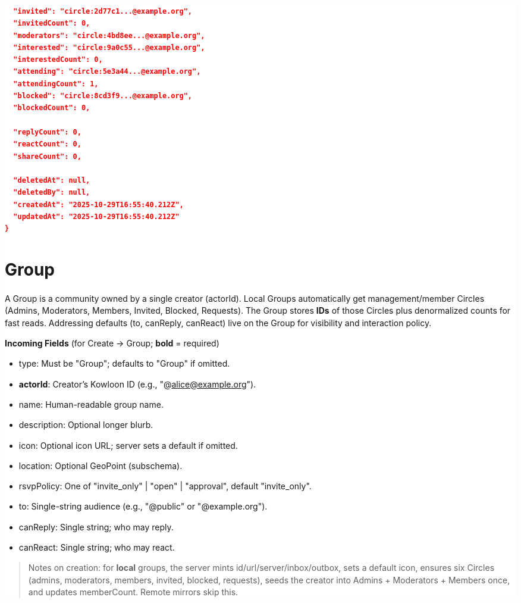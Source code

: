 ```JSON
  "invited": "circle:2d77c1...@example.org",
  "invitedCount": 0,
  "moderators": "circle:4bd8ee...@example.org",
  "interested": "circle:9a0c55...@example.org",
  "interestedCount": 0,
  "attending": "circle:5e3a44...@example.org",
  "attendingCount": 1,
  "blocked": "circle:8cd3f9...@example.org",
  "blockedCount": 0,

  "replyCount": 0,
  "reactCount": 0,
  "shareCount": 0,

  "deletedAt": null,
  "deletedBy": null,
  "createdAt": "2025-10-29T16:55:40.212Z",
  "updatedAt": "2025-10-29T16:55:40.212Z"
}
```



# **Group**

A Group is a community owned by a single creator (actorId). Local Groups automatically get management/member Circles (Admins, Moderators, Members, Invited, Blocked, Requests). The Group stores **IDs** of those Circles plus denormalized counts for fast reads. Addressing defaults (to, canReply, canReact) live on the Group for visibility and interaction policy.

**Incoming Fields** (for Create → Group; **bold** = required)

- type: Must be "Group"; defaults to "Group" if omitted.
    
- **actorId**: Creator’s Kowloon ID (e.g., "@alice@example.org").
    
- name: Human-readable group name.
    
- description: Optional longer blurb.
    
- icon: Optional icon URL; server sets a default if omitted.
    
- location: Optional GeoPoint (subschema).
    
- rsvpPolicy: One of "invite_only" | "open" | "approval", default "invite_only".
    
- to: Single-string audience (e.g., "@public" or "@example.org").
    
- canReply: Single string; who may reply.
    
- canReact: Single string; who may react.
    

> Notes on creation: for **local** groups, the server mints id/url/server/inbox/outbox, sets a default icon, ensures six Circles (admins, moderators, members, invited, blocked, requests), seeds the creator into Admins + Moderators + Members once, and updates memberCount. Remote mirrors skip this.
